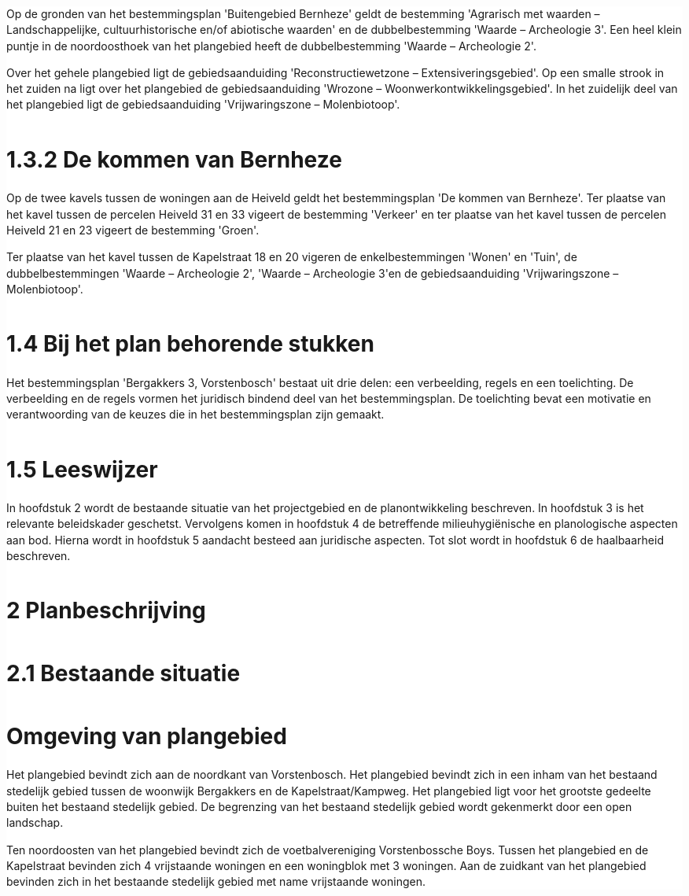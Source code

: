 Op de gronden van het bestemmingsplan 'Buitengebied Bernheze' geldt de bestemming 'Agrarisch met waarden – Landschappelijke, cultuurhistorische en/of abiotische waarden' en de dubbelbestemming 'Waarde – Archeologie 3'. Een heel klein puntje in de noordoosthoek van het plangebied heeft de dubbelbestemming 'Waarde – Archeologie 2'.

Over het gehele plangebied ligt de gebiedsaanduiding 'Reconstructiewetzone – Extensiveringsgebied'. Op een smalle strook in het zuiden na ligt over het plangebied de gebiedsaanduiding 'Wrozone – Woonwerkontwikkelingsgebied'. In het zuidelijk deel van het plangebied ligt de gebiedsaanduiding 'Vrijwaringszone – Molenbiotoop'.

# **1.3.2 De kommen van Bernheze**

Op de twee kavels tussen de woningen aan de Heiveld geldt het bestemmingsplan 'De kommen van Bernheze'. Ter plaatse van het kavel tussen de percelen Heiveld 31 en 33 vigeert de bestemming 'Verkeer' en ter plaatse van het kavel tussen de percelen Heiveld 21 en 23 vigeert de bestemming 'Groen'.

Ter plaatse van het kavel tussen de Kapelstraat 18 en 20 vigeren de enkelbestemmingen 'Wonen' en 'Tuin', de dubbelbestemmingen 'Waarde – Archeologie 2', 'Waarde – Archeologie 3'en de gebiedsaanduiding 'Vrijwaringszone – Molenbiotoop'.

# **1.4 Bij het plan behorende stukken**

<span id="page-9-0"></span>Het bestemmingsplan 'Bergakkers 3, Vorstenbosch' bestaat uit drie delen: een verbeelding, regels en een toelichting. De verbeelding en de regels vormen het juridisch bindend deel van het bestemmingsplan. De toelichting bevat een motivatie en verantwoording van de keuzes die in het bestemmingsplan zijn gemaakt.

# **1.5 Leeswijzer**

<span id="page-9-1"></span>In hoofdstuk 2 wordt de bestaande situatie van het projectgebied en de planontwikkeling beschreven. In hoofdstuk 3 is het relevante beleidskader geschetst. Vervolgens komen in hoofdstuk 4 de betreffende milieuhygiënische en planologische aspecten aan bod. Hierna wordt in hoofdstuk 5 aandacht besteed aan juridische aspecten. Tot slot wordt in hoofdstuk 6 de haalbaarheid beschreven.

# <span id="page-10-0"></span>**2 Planbeschrijving**

# **2.1 Bestaande situatie**

# <span id="page-10-1"></span>**Omgeving van plangebied**

Het plangebied bevindt zich aan de noordkant van Vorstenbosch. Het plangebied bevindt zich in een inham van het bestaand stedelijk gebied tussen de woonwijk Bergakkers en de Kapelstraat/Kampweg. Het plangebied ligt voor het grootste gedeelte buiten het bestaand stedelijk gebied. De begrenzing van het bestaand stedelijk gebied wordt gekenmerkt door een open landschap.

Ten noordoosten van het plangebied bevindt zich de voetbalvereniging Vorstenbossche Boys. Tussen het plangebied en de Kapelstraat bevinden zich 4 vrijstaande woningen en een woningblok met 3 woningen. Aan de zuidkant van het plangebied bevinden zich in het bestaande stedelijk gebied met name vrijstaande woningen.
